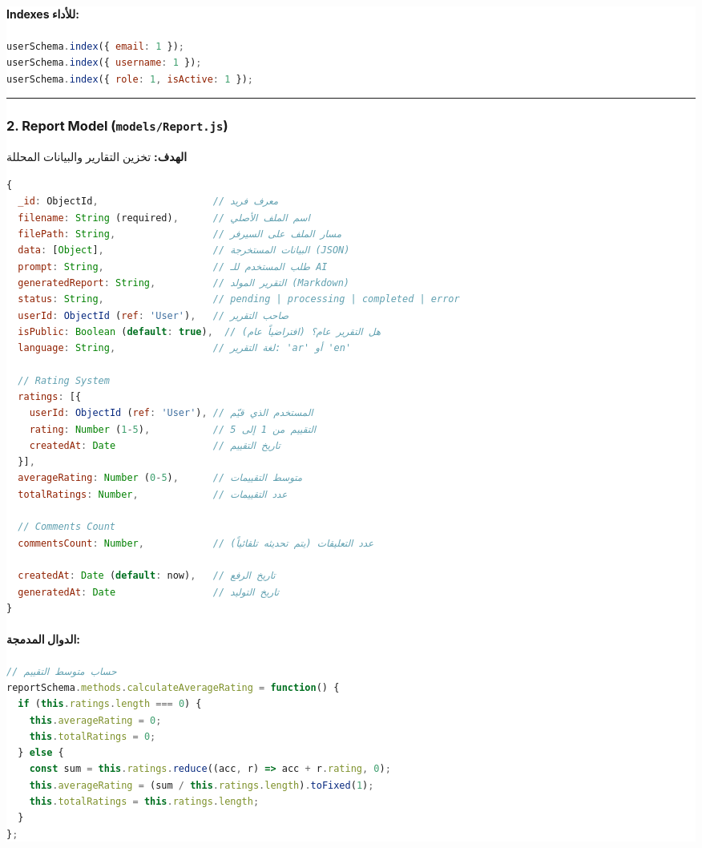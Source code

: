 #### Indexes للأداء:

```javascript
userSchema.index({ email: 1 });
userSchema.index({ username: 1 });
userSchema.index({ role: 1, isActive: 1 });
```

---

### 2. Report Model (`models/Report.js`)

**الهدف:** تخزين التقارير والبيانات المحللة

```javascript
{
  _id: ObjectId,                    // معرف فريد
  filename: String (required),      // اسم الملف الأصلي
  filePath: String,                 // مسار الملف على السيرفر
  data: [Object],                   // البيانات المستخرجة (JSON)
  prompt: String,                   // طلب المستخدم للـ AI
  generatedReport: String,          // التقرير المولد (Markdown)
  status: String,                   // pending | processing | completed | error
  userId: ObjectId (ref: 'User'),   // صاحب التقرير
  isPublic: Boolean (default: true),  // هل التقرير عام؟ (افتراضياً عام)
  language: String,                 // لغة التقرير: 'ar' أو 'en'
  
  // Rating System
  ratings: [{
    userId: ObjectId (ref: 'User'), // المستخدم الذي قيّم
    rating: Number (1-5),           // التقييم من 1 إلى 5
    createdAt: Date                 // تاريخ التقييم
  }],
  averageRating: Number (0-5),      // متوسط التقييمات
  totalRatings: Number,             // عدد التقييمات
  
  // Comments Count
  commentsCount: Number,            // عدد التعليقات (يتم تحديثه تلقائياً)
  
  createdAt: Date (default: now),   // تاريخ الرفع
  generatedAt: Date                 // تاريخ التوليد
}
```

#### الدوال المدمجة:

```javascript
// حساب متوسط التقييم
reportSchema.methods.calculateAverageRating = function() {
  if (this.ratings.length === 0) {
    this.averageRating = 0;
    this.totalRatings = 0;
  } else {
    const sum = this.ratings.reduce((acc, r) => acc + r.rating, 0);
    this.averageRating = (sum / this.ratings.length).toFixed(1);
    this.totalRatings = this.ratings.length;
  }
};
```
